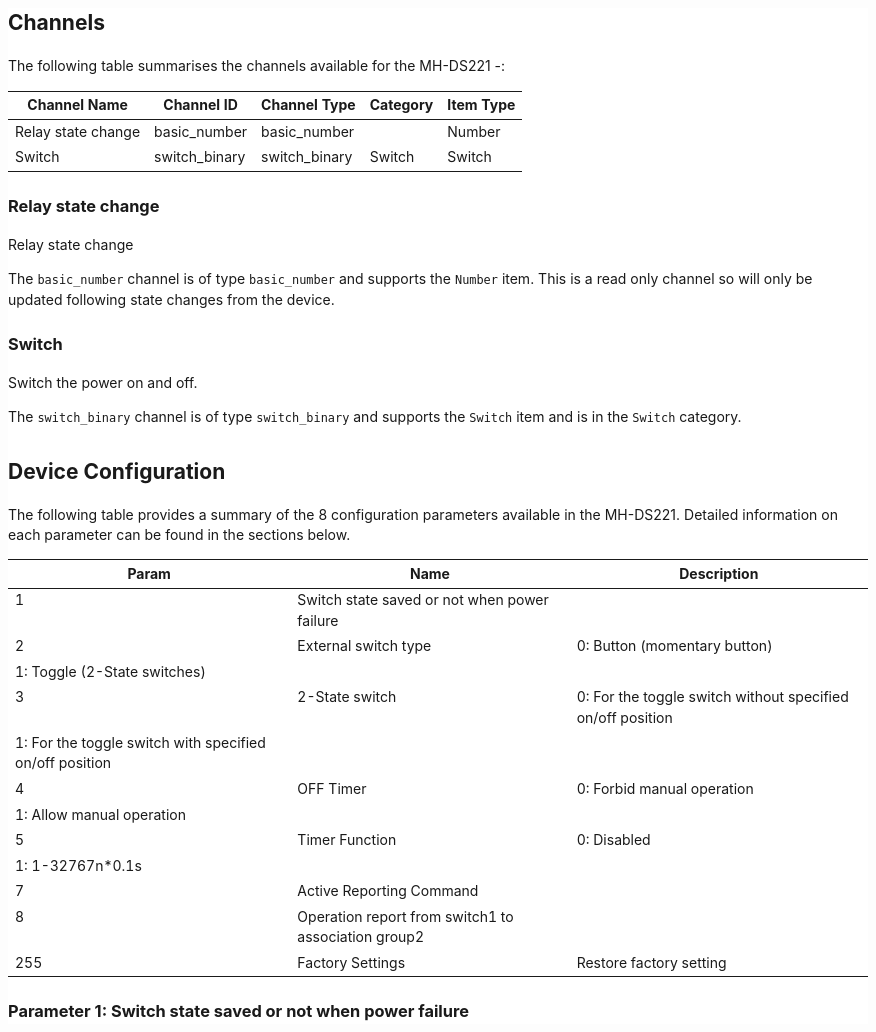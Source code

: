 
## Channels

The following table summarises the channels available for the MH-DS221 -:

| Channel Name | Channel ID | Channel Type | Category | Item Type |
|--------------|------------|--------------|----------|-----------|
| Relay state change | basic_number | basic_number |  | Number | 
| Switch | switch_binary | switch_binary | Switch | Switch | 

### Relay state change
Relay state change



The ```basic_number``` channel is of type ```basic_number``` and supports the ```Number``` item. This is a read only channel so will only be updated following state changes from the device.

### Switch
Switch the power on and off.

The ```switch_binary``` channel is of type ```switch_binary``` and supports the ```Switch``` item and is in the ```Switch``` category.



## Device Configuration

The following table provides a summary of the 8 configuration parameters available in the MH-DS221.
Detailed information on each parameter can be found in the sections below.

| Param | Name  | Description |
|-------|-------|-------------|
| 1 | Switch state saved or not when power failure |  |
| 2 | External switch type | 0: Button (momentary button)  
1: Toggle (2-State switches) |
| 3 | 2-State switch | 0: For the toggle switch without specified on/off position  
1: For the toggle switch with specified on/off position |
| 4 | OFF Timer | 0: Forbid manual operation  
1: Allow manual operation |
| 5 | Timer Function | 0: Disabled  
1: 1-32767n*0.1s |
| 7 | Active Reporting Command |  |
| 8 | Operation report from switch1 to association group2 |  |
| 255 | Factory Settings | Restore factory setting |

### Parameter 1: Switch state saved or not when power failure
